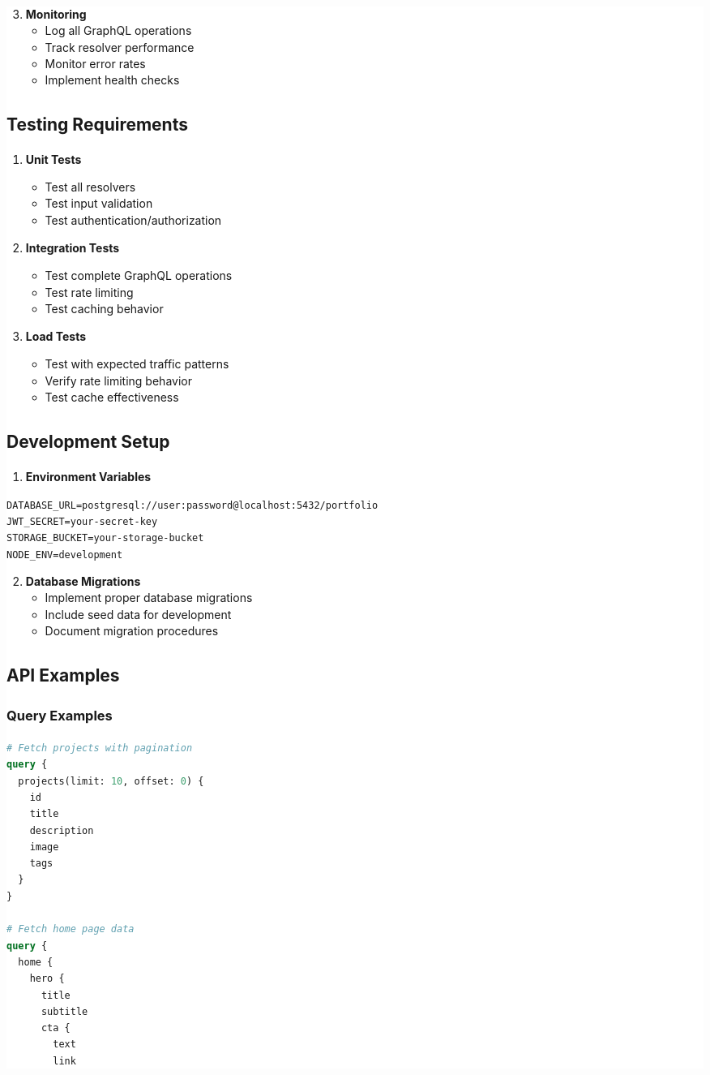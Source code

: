 3. **Monitoring**
   - Log all GraphQL operations
   - Track resolver performance
   - Monitor error rates
   - Implement health checks

## Testing Requirements

1. **Unit Tests**

   - Test all resolvers
   - Test input validation
   - Test authentication/authorization

2. **Integration Tests**

   - Test complete GraphQL operations
   - Test rate limiting
   - Test caching behavior

3. **Load Tests**
   - Test with expected traffic patterns
   - Verify rate limiting behavior
   - Test cache effectiveness

## Development Setup

1. **Environment Variables**

```env
DATABASE_URL=postgresql://user:password@localhost:5432/portfolio
JWT_SECRET=your-secret-key
STORAGE_BUCKET=your-storage-bucket
NODE_ENV=development
```

2. **Database Migrations**
   - Implement proper database migrations
   - Include seed data for development
   - Document migration procedures

## API Examples

### Query Examples

```graphql
# Fetch projects with pagination
query {
  projects(limit: 10, offset: 0) {
    id
    title
    description
    image
    tags
  }
}

# Fetch home page data
query {
  home {
    hero {
      title
      subtitle
      cta {
        text
        link
```